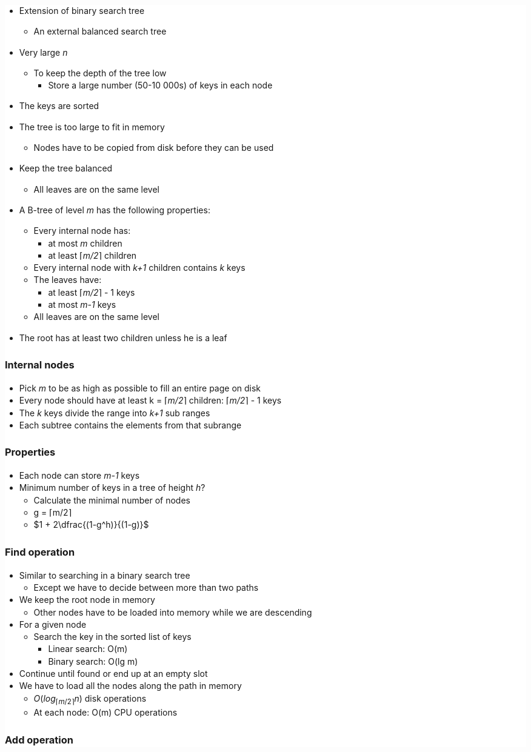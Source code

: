 * Extension of binary search tree
    * An external balanced search tree
* Very large *n*
    * To keep the depth of the tree low
        * Store a large number (50-10 000s) of keys in each node
* The keys are sorted
* The tree is too large to fit in memory
    * Nodes have to be copied from disk before they can be used
* Keep the tree balanced
    * All leaves are on the same level

* A B-tree of level *m* has the following properties:
    * Every internal node has:
        * at most *m* children
        * at least ⌈*m/2*⌉ children
    * Every internal node with *k+1* children contains *k* keys
    * The leaves have:
        * at least ⌈*m/2*⌉ - 1 keys
        * at most *m-1* keys
    * All leaves are on the same level
* The root has at least two children unless he is a leaf

### Internal nodes

* Pick *m* to be as high as possible to fill an entire page on disk
* Every node should have at least k = ⌈*m/2*⌉ children: ⌈*m/2*⌉ - 1 keys
* The *k* keys divide the range into *k+1* sub ranges
* Each subtree contains the elements from that subrange

### Properties

* Each node can store *m-1* keys
* Minimum number of keys in a tree of height *h*?
    * Calculate the minimal number of nodes
    * g = ⌈m/2⌉
    * $1 + 2\dfrac{(1-g^h)}{(1-g)}$

### Find operation

* Similar to searching in a binary search tree
    * Except we have to decide between more than two paths
* We keep the root node in memory
    * Other nodes have to be loaded into memory while we are descending
* For a given node
    * Search the key in the sorted list of keys
        * Linear search: O(m)
        * Binary search: O(lg m)
* Continue until found or end up at an empty slot
* We have to load all the nodes along the path in memory
    * $O(log_{⌈m/2⌉}n)$ disk operations
    * At each node: O(m) CPU operations

### Add operation
